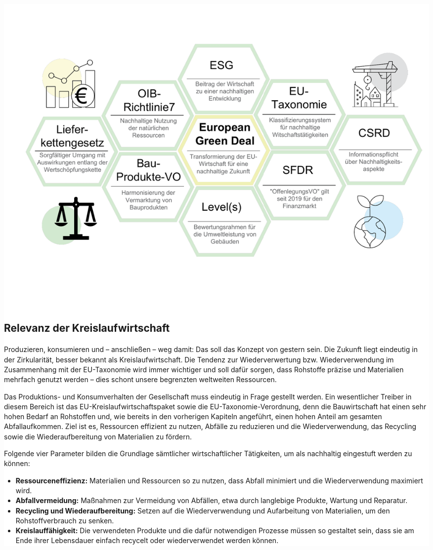 ![Übersicht Nachhaltigkeitsverordnungen in der EU ^[Eigene Darstellung nach: scale.co.at_Präsentation 9.10.24_LCC v. Lukas Röder & Nino Ivic]](pdf/12.pdf)

## Relevanz der Kreislaufwirtschaft

Produzieren, konsumieren und – anschließen – weg damit: Das soll das Konzept von gestern sein. Die Zukunft liegt eindeutig in der Zirkularität, besser bekannt als Kreislaufwirtschaft. Die Tendenz zur Wiederverwertung bzw. Wiederverwendung im Zusammenhang mit der EU-Taxonomie wird immer wichtiger und soll dafür sorgen, dass Rohstoffe präzise und Materialien mehrfach genutzt werden – dies schont unsere begrenzten weltweiten Ressourcen.

Das Produktions- und Konsumverhalten der Gesellschaft muss eindeutig in Frage gestellt werden. Ein wesentlicher Treiber in diesem Bereich ist das EU-Kreislaufwirtschaftspaket sowie die EU-Taxonomie-Verordnung, denn die Bauwirtschaft hat einen sehr hohen Bedarf an Rohstoffen und, wie bereits in den vorherigen Kapiteln angeführt, einen hohen Anteil am gesamten Abfallaufkommen. Ziel ist es, Ressourcen effizient zu nutzen, Abfälle zu reduzieren und die Wiederverwendung, das Recycling sowie die Wiederaufbereitung von Materialien zu fördern.

Folgende vier Parameter bilden die Grundlage sämtlicher wirtschaftlicher Tätigkeiten, um als nachhaltig eingestuft werden zu können:

- **Ressourceneffizienz:** Materialien und Ressourcen so zu nutzen, dass Abfall minimiert und die Wiederverwendung maximiert wird.
- **Abfallvermeidung:** Maßnahmen zur Vermeidung von Abfällen, etwa durch langlebige Produkte, Wartung und Reparatur.
- **Recycling und Wiederaufbereitung:** Setzen auf die Wiederverwendung und Aufarbeitung von Materialien, um den Rohstoffverbrauch zu senken.
- **Kreislauffähigkeit:** Die verwendeten Produkte und die dafür notwendigen Prozesse müssen so gestaltet sein, dass sie am Ende ihrer Lebensdauer einfach recycelt oder wiederverwendet werden können.

